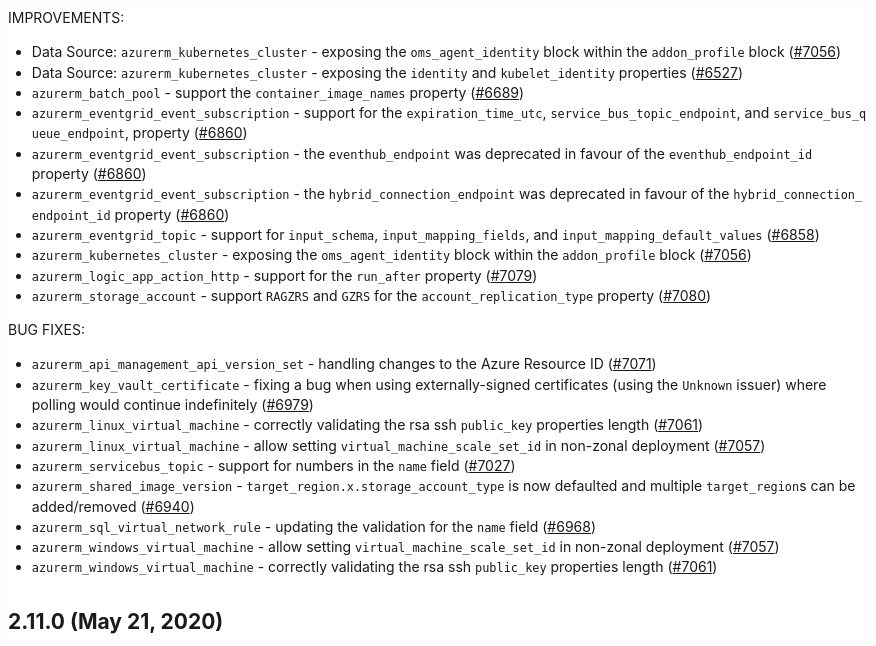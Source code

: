 IMPROVEMENTS:

* Data Source: `azurerm_kubernetes_cluster` - exposing the `oms_agent_identity` block within the `addon_profile` block ([#7056](https://github.com/terraform-providers/terraform-provider-azurerm/issues/7056))
* Data Source: `azurerm_kubernetes_cluster` - exposing the `identity` and `kubelet_identity` properties ([#6527](https://github.com/terraform-providers/terraform-provider-azurerm/issues/6527))
* `azurerm_batch_pool` - support the `container_image_names` property ([#6689](https://github.com/terraform-providers/terraform-provider-azurerm/issues/6689))
* `azurerm_eventgrid_event_subscription` - support for the `expiration_time_utc`, `service_bus_topic_endpoint`, and `service_bus_queue_endpoint`, property ([#6860](https://github.com/terraform-providers/terraform-provider-azurerm/issues/6860))
* `azurerm_eventgrid_event_subscription` - the `eventhub_endpoint` was deprecated in favour of the `eventhub_endpoint_id` property ([#6860](https://github.com/terraform-providers/terraform-provider-azurerm/issues/6860))
* `azurerm_eventgrid_event_subscription` - the `hybrid_connection_endpoint` was deprecated in favour of the `hybrid_connection_endpoint_id` property ([#6860](https://github.com/terraform-providers/terraform-provider-azurerm/issues/6860))
* `azurerm_eventgrid_topic` - support for `input_schema`, `input_mapping_fields`, and `input_mapping_default_values` ([#6858](https://github.com/terraform-providers/terraform-provider-azurerm/issues/6858))
* `azurerm_kubernetes_cluster` - exposing the `oms_agent_identity` block within the `addon_profile` block ([#7056](https://github.com/terraform-providers/terraform-provider-azurerm/issues/7056))
* `azurerm_logic_app_action_http` - support for the `run_after` property ([#7079](https://github.com/terraform-providers/terraform-provider-azurerm/issues/7079))
* `azurerm_storage_account` - support `RAGZRS` and `GZRS` for the `account_replication_type` property ([#7080](https://github.com/terraform-providers/terraform-provider-azurerm/issues/7080))

BUG FIXES:

* `azurerm_api_management_api_version_set` - handling changes to the Azure Resource ID ([#7071](https://github.com/terraform-providers/terraform-provider-azurerm/issues/7071))
* `azurerm_key_vault_certificate` - fixing a bug when using externally-signed certificates (using the `Unknown` issuer) where polling would continue indefinitely ([#6979](https://github.com/terraform-providers/terraform-provider-azurerm/issues/6979))
* `azurerm_linux_virtual_machine` - correctly validating the rsa ssh `public_key` properties length ([#7061](https://github.com/terraform-providers/terraform-provider-azurerm/issues/7061))
* `azurerm_linux_virtual_machine` - allow setting `virtual_machine_scale_set_id` in non-zonal deployment ([#7057](https://github.com/terraform-providers/terraform-provider-azurerm/issues/7057))
* `azurerm_servicebus_topic` - support for numbers in the `name` field ([#7027](https://github.com/terraform-providers/terraform-provider-azurerm/issues/7027))
* `azurerm_shared_image_version` - `target_region.x.storage_account_type` is now defaulted and multiple `target_region`s can be added/removed ([#6940](https://github.com/terraform-providers/terraform-provider-azurerm/issues/6940))
* `azurerm_sql_virtual_network_rule` - updating the validation for the `name` field ([#6968](https://github.com/terraform-providers/terraform-provider-azurerm/issues/6968))
* `azurerm_windows_virtual_machine` - allow setting `virtual_machine_scale_set_id` in non-zonal deployment ([#7057](https://github.com/terraform-providers/terraform-provider-azurerm/issues/7057))
* `azurerm_windows_virtual_machine` - correctly validating the rsa ssh `public_key` properties length ([#7061](https://github.com/terraform-providers/terraform-provider-azurerm/issues/7061))

## 2.11.0 (May 21, 2020)
